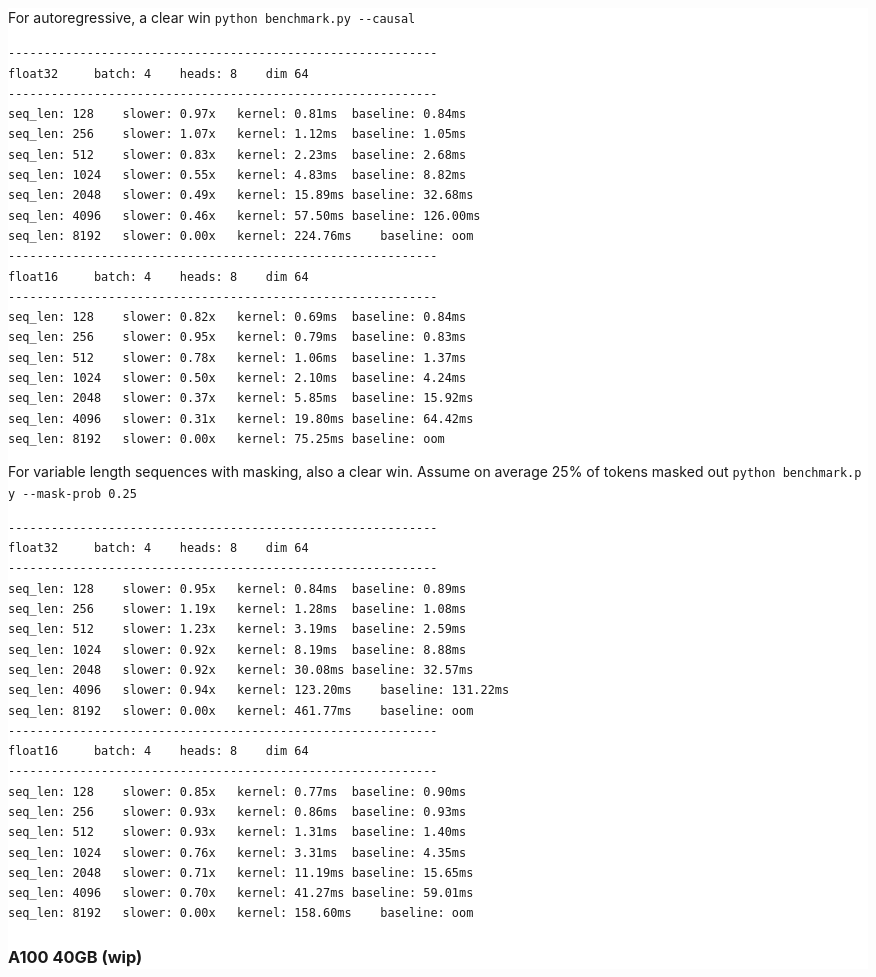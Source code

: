 For autoregressive, a clear win `python benchmark.py --causal`

```bash
------------------------------------------------------------
float32     batch: 4    heads: 8    dim 64  
------------------------------------------------------------
seq_len: 128    slower: 0.97x   kernel: 0.81ms  baseline: 0.84ms
seq_len: 256    slower: 1.07x   kernel: 1.12ms  baseline: 1.05ms
seq_len: 512    slower: 0.83x   kernel: 2.23ms  baseline: 2.68ms
seq_len: 1024   slower: 0.55x   kernel: 4.83ms  baseline: 8.82ms
seq_len: 2048   slower: 0.49x   kernel: 15.89ms baseline: 32.68ms
seq_len: 4096   slower: 0.46x   kernel: 57.50ms baseline: 126.00ms
seq_len: 8192   slower: 0.00x   kernel: 224.76ms    baseline: oom
------------------------------------------------------------
float16     batch: 4    heads: 8    dim 64  
------------------------------------------------------------
seq_len: 128    slower: 0.82x   kernel: 0.69ms  baseline: 0.84ms
seq_len: 256    slower: 0.95x   kernel: 0.79ms  baseline: 0.83ms
seq_len: 512    slower: 0.78x   kernel: 1.06ms  baseline: 1.37ms
seq_len: 1024   slower: 0.50x   kernel: 2.10ms  baseline: 4.24ms
seq_len: 2048   slower: 0.37x   kernel: 5.85ms  baseline: 15.92ms
seq_len: 4096   slower: 0.31x   kernel: 19.80ms baseline: 64.42ms
seq_len: 8192   slower: 0.00x   kernel: 75.25ms baseline: oom

```

For variable length sequences with masking, also a clear win. Assume on average 25% of tokens masked out `python benchmark.py --mask-prob 0.25`

```bash
------------------------------------------------------------
float32     batch: 4    heads: 8    dim 64
------------------------------------------------------------
seq_len: 128    slower: 0.95x   kernel: 0.84ms  baseline: 0.89ms
seq_len: 256    slower: 1.19x   kernel: 1.28ms  baseline: 1.08ms
seq_len: 512    slower: 1.23x   kernel: 3.19ms  baseline: 2.59ms
seq_len: 1024   slower: 0.92x   kernel: 8.19ms  baseline: 8.88ms
seq_len: 2048   slower: 0.92x   kernel: 30.08ms baseline: 32.57ms
seq_len: 4096   slower: 0.94x   kernel: 123.20ms    baseline: 131.22ms
seq_len: 8192   slower: 0.00x   kernel: 461.77ms    baseline: oom
------------------------------------------------------------
float16     batch: 4    heads: 8    dim 64
------------------------------------------------------------
seq_len: 128    slower: 0.85x   kernel: 0.77ms  baseline: 0.90ms
seq_len: 256    slower: 0.93x   kernel: 0.86ms  baseline: 0.93ms
seq_len: 512    slower: 0.93x   kernel: 1.31ms  baseline: 1.40ms
seq_len: 1024   slower: 0.76x   kernel: 3.31ms  baseline: 4.35ms
seq_len: 2048   slower: 0.71x   kernel: 11.19ms baseline: 15.65ms
seq_len: 4096   slower: 0.70x   kernel: 41.27ms baseline: 59.01ms
seq_len: 8192   slower: 0.00x   kernel: 158.60ms    baseline: oom
```

### A100 40GB (wip)
